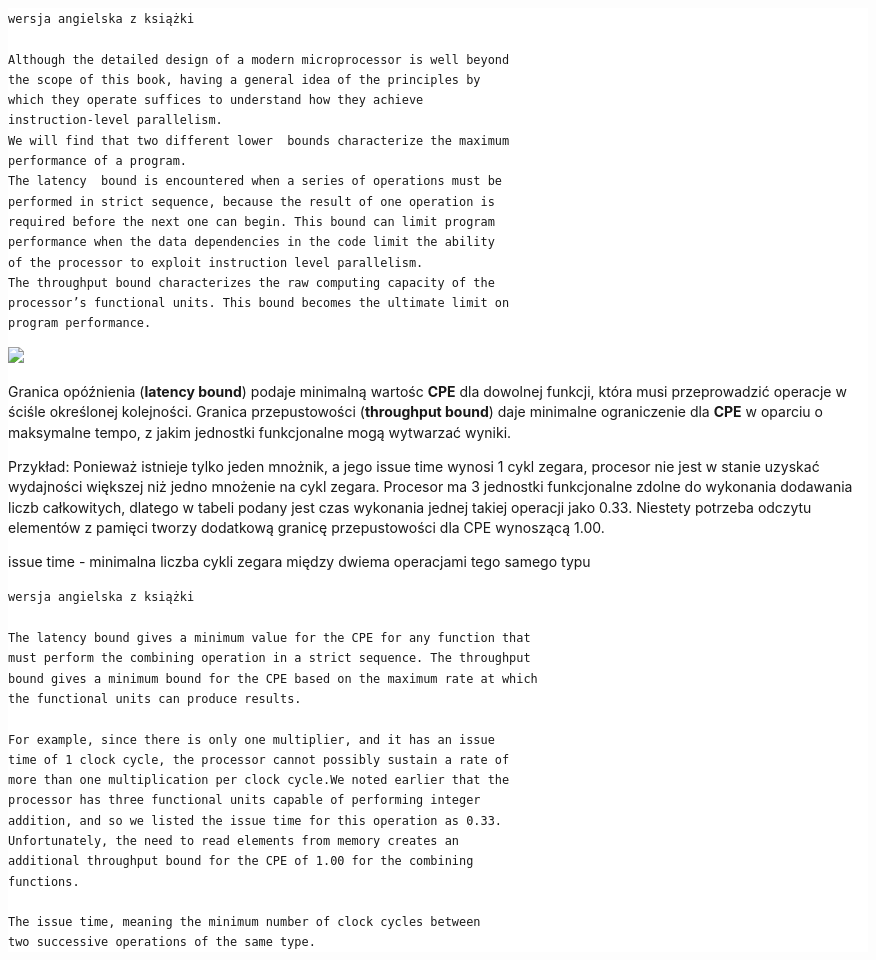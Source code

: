```
wersja angielska z książki

Although the detailed design of a modern microprocessor is well beyond 
the scope of this book, having a general idea of the principles by 
which they operate suffices to understand how they achieve 
instruction-level parallelism. 
We will find that two different lower  bounds characterize the maximum 
performance of a program. 
The latency  bound is encountered when a series of operations must be 
performed in strict sequence, because the result of one operation is 
required before the next one can begin. This bound can limit program 
performance when the data dependencies in the code limit the ability 
of the processor to exploit instruction level parallelism. 
The throughput bound characterizes the raw computing capacity of the 
processor’s functional units. This bound becomes the ultimate limit on 
program performance.
```

![](https://scontent-waw1-1.xx.fbcdn.net/v/t1.15752-9/95143884_2677613855682323_1398141962292297728_n.png?_nc_cat=107&_nc_sid=b96e70&_nc_ohc=uLfxswsF-ToAX-U8dxN&_nc_ht=scontent-waw1-1.xx&oh=a30090728871ea2621f365d4a331c312&oe=5ECD81BB)

Granica opóźnienia (**latency bound**) podaje minimalną wartośc **CPE** dla dowolnej funkcji, która musi przeprowadzić operacje w ściśle określonej kolejności. 
Granica przepustowości (**throughput bound**) daje minimalne ograniczenie dla **CPE** w oparciu o maksymalne tempo, z jakim jednostki funkcjonalne mogą wytwarzać wyniki.

Przykład: Ponieważ istnieje tylko jeden mnożnik, a jego issue time wynosi 1 cykl zegara, procesor nie jest w stanie uzyskać wydajności większej niż jedno mnożenie na cykl zegara. 
Procesor ma 3 jednostki funkcjonalne zdolne do wykonania dodawania liczb całkowitych, dlatego w tabeli podany jest czas wykonania jednej takiej operacji jako 0.33. Niestety potrzeba odczytu elementów z pamięci tworzy dodatkową granicę przepustowości dla CPE wynoszącą 1.00.

issue time - minimalna liczba cykli zegara między dwiema operacjami tego samego typu

```
wersja angielska z książki

The latency bound gives a minimum value for the CPE for any function that 
must perform the combining operation in a strict sequence. The throughput 
bound gives a minimum bound for the CPE based on the maximum rate at which 
the functional units can produce results. 

For example, since there is only one multiplier, and it has an issue 
time of 1 clock cycle, the processor cannot possibly sustain a rate of 
more than one multiplication per clock cycle.We noted earlier that the 
processor has three functional units capable of performing integer 
addition, and so we listed the issue time for this operation as 0.33. 
Unfortunately, the need to read elements from memory creates an 
additional throughput bound for the CPE of 1.00 for the combining 
functions.

The issue time, meaning the minimum number of clock cycles between
two successive operations of the same type.
```

